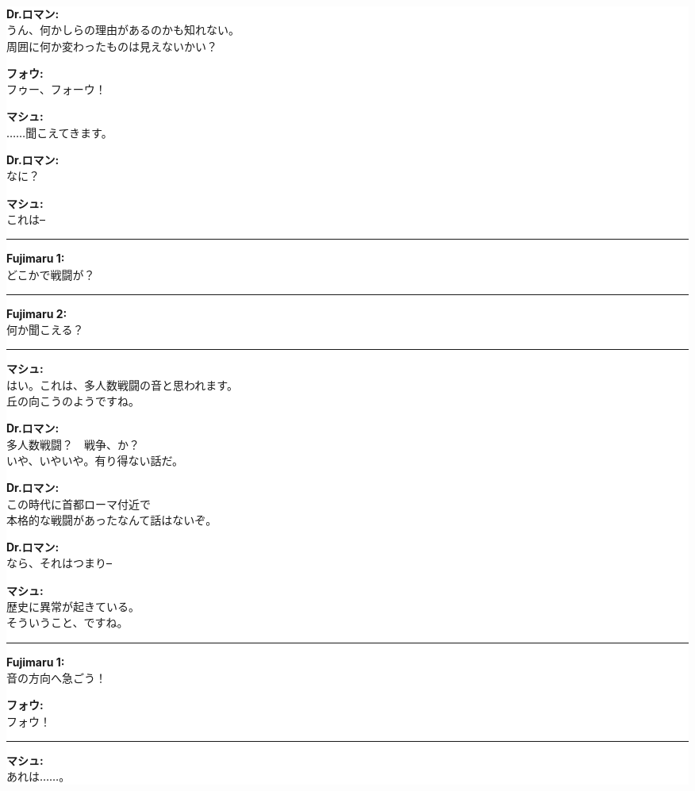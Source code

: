 **Dr.ロマン:**   
うん、何かしらの理由があるのかも知れない。  
周囲に何か変わったものは見えないかい？  
  
**フォウ:**   
フゥー、フォーウ！  
  
**マシュ:**   
……聞こえてきます。  
  
**Dr.ロマン:**   
なに？  
  
**マシュ:**   
これは&ndash;  
  
---  
  
**Fujimaru 1:**   
どこかで戦闘が？  
  
---  
  
**Fujimaru 2:**   
何か聞こえる？  
  
---  
  
**マシュ:**   
はい。これは、多人数戦闘の音と思われます。  
丘の向こうのようですね。  
  
**Dr.ロマン:**   
多人数戦闘？　戦争、か？  
いや、いやいや。有り得ない話だ。  
  
**Dr.ロマン:**   
この時代に首都ローマ付近で  
本格的な戦闘があったなんて話はないぞ。  
  
**Dr.ロマン:**   
なら、それはつまり&ndash;  
  
**マシュ:**   
歴史に異常が起きている。  
そういうこと、ですね。  
  
---  
  
**Fujimaru 1:**   
音の方向へ急ごう！  
  
**フォウ:**   
フォウ！  
  
---  
  
**マシュ:**   
あれは……。  
  